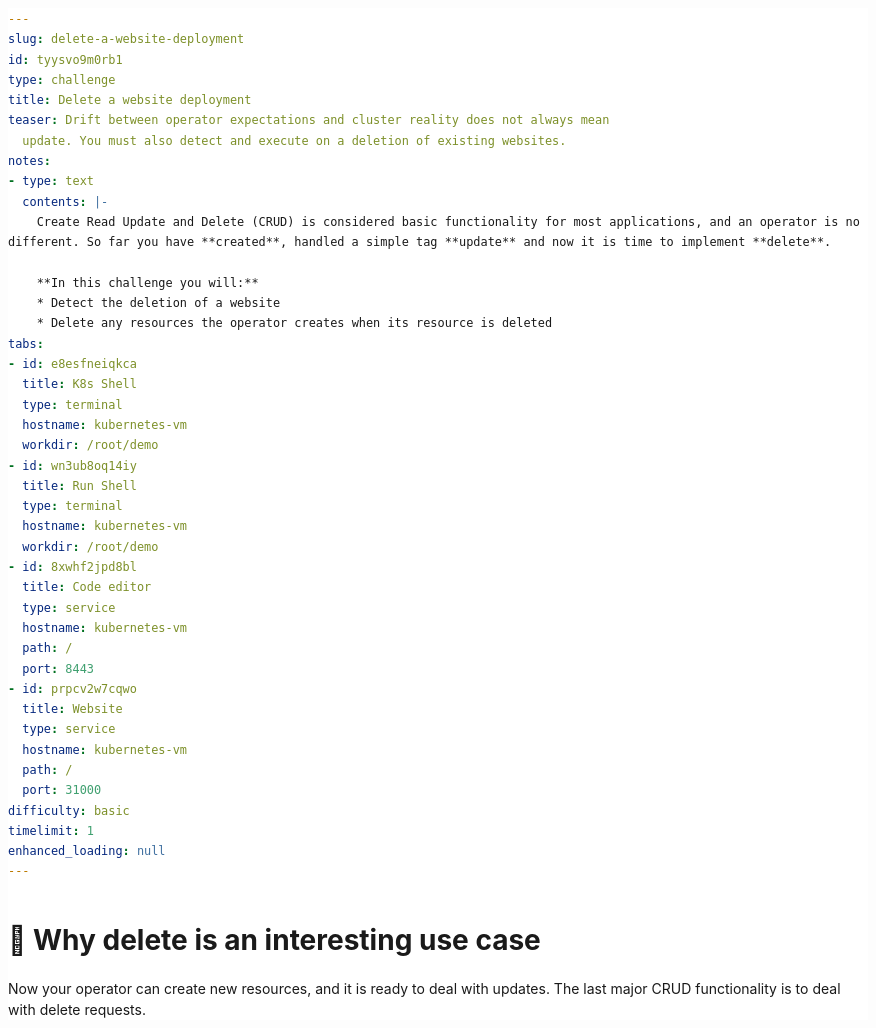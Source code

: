 ```yaml
---
slug: delete-a-website-deployment
id: tyysvo9m0rb1
type: challenge
title: Delete a website deployment
teaser: Drift between operator expectations and cluster reality does not always mean
  update. You must also detect and execute on a deletion of existing websites.
notes:
- type: text
  contents: |-
    Create Read Update and Delete (CRUD) is considered basic functionality for most applications, and an operator is no different. So far you have **created**, handled a simple tag **update** and now it is time to implement **delete**.

    **In this challenge you will:**
    * Detect the deletion of a website
    * Delete any resources the operator creates when its resource is deleted
tabs:
- id: e8esfneiqkca
  title: K8s Shell
  type: terminal
  hostname: kubernetes-vm
  workdir: /root/demo
- id: wn3ub8oq14iy
  title: Run Shell
  type: terminal
  hostname: kubernetes-vm
  workdir: /root/demo
- id: 8xwhf2jpd8bl
  title: Code editor
  type: service
  hostname: kubernetes-vm
  path: /
  port: 8443
- id: prpcv2w7cqwo
  title: Website
  type: service
  hostname: kubernetes-vm
  path: /
  port: 31000
difficulty: basic
timelimit: 1
enhanced_loading: null
---
```


🫥 Why delete is an interesting use case
==============

Now your operator can create new resources, and it is ready to deal with updates. The last major CRUD functionality is to deal with delete requests.
